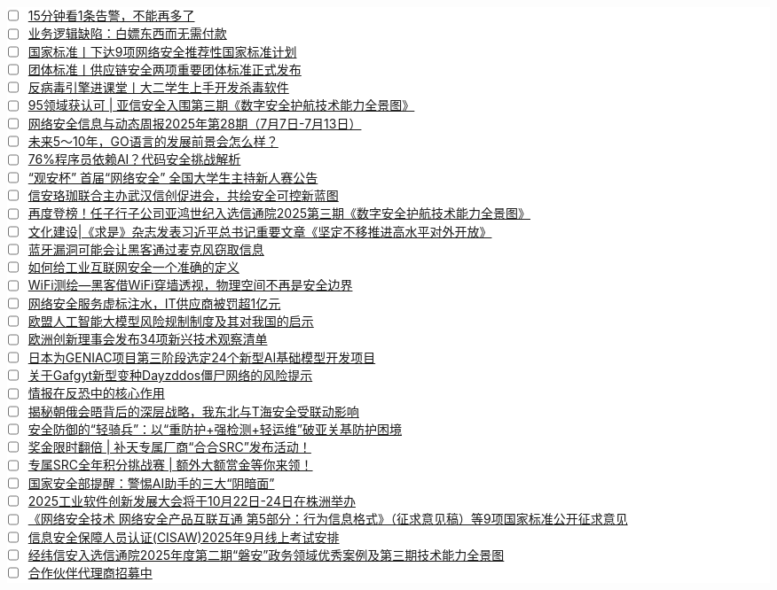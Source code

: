   - [ ] [15分钟看1条告警，不能再多了](https://mp.weixin.qq.com/s?__biz=MzI5NjA0NjI5MQ==&mid=2650184296&idx=1&sn=d6b30ba03a5ee674a01fe0a18dc05d8b)
  - [ ] [业务逻辑缺陷：白嫖东西而无需付款](https://mp.weixin.qq.com/s?__biz=MzIzMTIzNTM0MA==&mid=2247497894&idx=1&sn=45b399a196fb6388cd61943d95b03b0e)
  - [ ] [国家标准丨下达9项网络安全推荐性国家标准计划](https://mp.weixin.qq.com/s?__biz=MzI2MDk2NDA0OA==&mid=2247533946&idx=1&sn=fdc7a722d31b0834cd1cf3b83925209f)
  - [ ] [团体标准丨供应链安全两项重要团体标准正式发布](https://mp.weixin.qq.com/s?__biz=MzI2MDk2NDA0OA==&mid=2247533946&idx=2&sn=55521976e14ffac31686f2ec692e6926)
  - [ ] [反病毒引擎进课堂丨大二学生上手开发杀毒软件](https://mp.weixin.qq.com/s?__biz=MjM5MTA3Nzk4MQ==&mid=2650211608&idx=1&sn=4417c6482e2abecc7da68693389551a9)
  - [ ] [95领域获认可 | 亚信安全入围第三期《数字安全护航技术能力全景图》](https://mp.weixin.qq.com/s?__biz=MjM5NjY2MTIzMw==&mid=2650624133&idx=1&sn=09b89fea8d5cf211c311e7b6303bd480)
  - [ ] [网络安全信息与动态周报2025年第28期（7月7日-7月13日）](https://mp.weixin.qq.com/s?__biz=MzIwNDk0MDgxMw==&mid=2247500138&idx=1&sn=3bf03053f388e2ecb6f5c12132cabcf1)
  - [ ] [未来5～10年，GO语言的发展前景会怎么样？](https://mp.weixin.qq.com/s?__biz=MjM5ODYwMjI2MA==&mid=2649794584&idx=1&sn=d817a98d879aa44874df5df692435332)
  - [ ] [76%程序员依赖AI？代码安全挑战解析](https://mp.weixin.qq.com/s?__biz=MjM5ODYwMjI2MA==&mid=2649794584&idx=2&sn=b41d5f7bd546acedf5dbbb9a8eca4b59)
  - [ ] [“观安杯” 首届“网络安全” 全国大学生主持新人赛公告](https://mp.weixin.qq.com/s?__biz=MzIxNDIzNTcxMg==&mid=2247508632&idx=1&sn=ebea8862a9cc18620d47b2e33774589d)
  - [ ] [信安珞珈联合主办武汉信创促进会，共绘安全可控新蓝图](https://mp.weixin.qq.com/s?__biz=MjM5NzgzMjMwNw==&mid=2650665091&idx=1&sn=4cc513e3bf4313617019ff935fc0b398)
  - [ ] [再度登榜！任子行子公司亚鸿世纪入选信通院2025第三期《数字安全护航技术能力全景图》](https://mp.weixin.qq.com/s?__biz=MzI0NjAyMjU4MA==&mid=2649596779&idx=1&sn=414f3f7970fed23f15b7c6634a2a969d)
  - [ ] [文化建设|《求是》杂志发表习近平总书记重要文章《坚定不移推进高水平对外开放》](https://mp.weixin.qq.com/s?__biz=MzAwNTc0ODM3Nw==&mid=2247489630&idx=1&sn=59c561353c80f02169c20cd7a2368dd9)
  - [ ] [蓝牙漏洞可能会让黑客通过麦克风窃取信息](https://mp.weixin.qq.com/s?__biz=MzIxNjI2NjUzNw==&mid=2247493310&idx=1&sn=9cdaa88139018285166c2bd48b7e9e28)
  - [ ] [如何给工业互联网安全一个准确的定义](https://mp.weixin.qq.com/s?__biz=MzIxNjI2NjUzNw==&mid=2247493310&idx=2&sn=482766f6be89a30e273b04e65b1d8dcc)
  - [ ] [WiFi测绘—黑客借WiFi穿墙透视，物理空间不再是安全边界](https://mp.weixin.qq.com/s?__biz=MzA5ODA0NDE2MA==&mid=2649788801&idx=1&sn=a068d1bddfda04961bfee552f5a3be5c)
  - [ ] [网络安全服务虚标注水，IT供应商被罚超1亿元](https://mp.weixin.qq.com/s?__biz=MzI4NDY2MDMwMw==&mid=2247514695&idx=1&sn=065447fd54bff96226f6c04936d5c7f5)
  - [ ] [欧盟人工智能大模型风险规制制度及其对我国的启示](https://mp.weixin.qq.com/s?__biz=MzI4NDY2MDMwMw==&mid=2247514695&idx=2&sn=82e2dc06ea127f08bab2b5990e3986f3)
  - [ ] [欧洲创新理事会发布34项新兴技术观察清单](https://mp.weixin.qq.com/s?__biz=MzI1OTExNDY1NQ==&mid=2651621454&idx=1&sn=d76866c7a02053889353b10f01c5fc60)
  - [ ] [日本为GENIAC项目第三阶段选定24个新型AI基础模型开发项目](https://mp.weixin.qq.com/s?__biz=MzI1OTExNDY1NQ==&mid=2651621454&idx=2&sn=100a3782ea7a4cb053092ff5de4a3d0f)
  - [ ] [关于Gafgyt新型变种Dayzddos僵尸网络的风险提示](https://mp.weixin.qq.com/s?__biz=MjM5ODYyMTM4MA==&mid=2650470056&idx=1&sn=e4026907d69f5dde10de7ca0ac21c8d5)
  - [ ] [情报在反恐中的核心作用](https://mp.weixin.qq.com/s?__biz=MzA3Mjc1MTkwOA==&mid=2650561780&idx=1&sn=94a01421e5dcb094065edb3449aafb60)
  - [ ] [揭秘朝俄会晤背后的深层战略，我东北与T海安全受联动影响](https://mp.weixin.qq.com/s?__biz=MzA3Mjc1MTkwOA==&mid=2650561780&idx=2&sn=fddc2a4c2de4db0bfe32fb7d7770b0b2)
  - [ ] [安全防御的“轻骑兵”：以“重防护+强检测+轻运维”破亚关基防护困境](https://mp.weixin.qq.com/s?__biz=MzIyNTA5Mzc2OA==&mid=2651138033&idx=1&sn=4ee76c30046c82b9f905c89d76b2ac43)
  - [ ] [奖金限时翻倍 | 补天专属厂商“合合SRC”发布活动！](https://mp.weixin.qq.com/s?__biz=MzI2NzY5MDI3NQ==&mid=2247508814&idx=1&sn=68ccb6e044b68e1a8e691a7a1499b403)
  - [ ] [专属SRC全年积分挑战赛 | 额外大额赏金等你来领！](https://mp.weixin.qq.com/s?__biz=MzI2NzY5MDI3NQ==&mid=2247508814&idx=2&sn=a289e648dd1c1b1051019cc4e38e32e8)
  - [ ] [国家安全部提醒：警惕AI助手的三大“阴暗面”](https://mp.weixin.qq.com/s?__biz=MjM5MzMwMDU5NQ==&mid=2649173814&idx=1&sn=1a842325beb5b1321bbd5b8a424c4972)
  - [ ] [2025工业软件创新发展大会将于10月22日-24日在株洲举办](https://mp.weixin.qq.com/s?__biz=MjM5MzMwMDU5NQ==&mid=2649173814&idx=2&sn=7e5170f0c6a2c9ab60400ab2d4df1165)
  - [ ] [《网络安全技术 网络安全产品互联互通 第5部分：行为信息格式》（征求意见稿）等9项国家标准公开征求意见](https://mp.weixin.qq.com/s?__biz=MjM5MzMwMDU5NQ==&mid=2649173814&idx=3&sn=e2b078ac26e2911a4379e53905eaaf66)
  - [ ] [信息安全保障人员认证(CISAW)2025年9月线上考试安排](https://mp.weixin.qq.com/s?__biz=MzIzNTEzNzIyMA==&mid=2247486822&idx=1&sn=f421770da150c0be684757b20bf429a5)
  - [ ] [经纬信安入选信通院2025年度第二期“磐安”政务领域优秀案例及第三期技术能力全景图](https://mp.weixin.qq.com/s?__biz=MzIwNzE2MDc5Mg==&mid=2649267588&idx=1&sn=b9746cdb65bbc9933166b9990376a19e)
  - [ ] [合作伙伴代理商招募中](https://mp.weixin.qq.com/s?__biz=MzIwNzE2MDc5Mg==&mid=2649267588&idx=2&sn=5e4fda1ce499aa4ed3bc233e42d4812b)